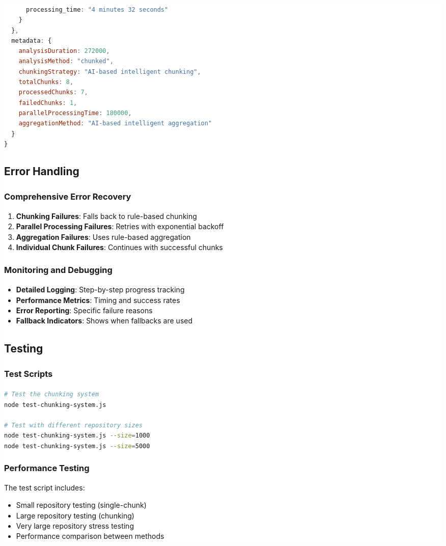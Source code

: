 ```javascript
      processing_time: "4 minutes 32 seconds"
    }
  },
  metadata: {
    analysisDuration: 272000,
    analysisMethod: "chunked",
    chunkingStrategy: "AI-based intelligent chunking",
    totalChunks: 8,
    processedChunks: 7,
    failedChunks: 1,
    parallelProcessingTime: 180000,
    aggregationMethod: "AI-based intelligent aggregation"
  }
}
```

## Error Handling

### Comprehensive Error Recovery

1. **Chunking Failures**: Falls back to rule-based chunking
2. **Parallel Processing Failures**: Retries with exponential backoff
3. **Aggregation Failures**: Uses rule-based aggregation
4. **Individual Chunk Failures**: Continues with successful chunks

### Monitoring and Debugging

- **Detailed Logging**: Step-by-step progress tracking
- **Performance Metrics**: Timing and success rates
- **Error Reporting**: Specific failure reasons
- **Fallback Indicators**: Shows when fallbacks are used

## Testing

### Test Scripts

```bash
# Test the chunking system
node test-chunking-system.js

# Test with different repository sizes
node test-chunking-system.js --size=1000
node test-chunking-system.js --size=5000
```

### Performance Testing

The test script includes:
- Small repository testing (single-chunk)
- Large repository testing (chunking)
- Very large repository stress testing
- Performance comparison between methods
